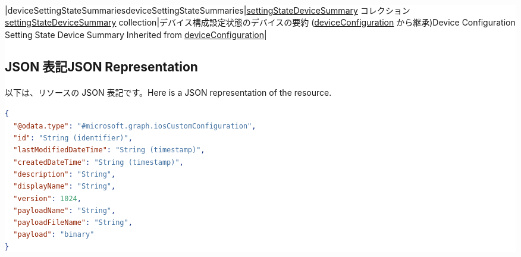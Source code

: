 |<span data-ttu-id="cda9f-185">deviceSettingStateSummaries</span><span class="sxs-lookup"><span data-stu-id="cda9f-185">deviceSettingStateSummaries</span></span>|<span data-ttu-id="cda9f-186">[settingStateDeviceSummary](../resources/intune_deviceconfig_settingstatedevicesummary.md) コレクション</span><span class="sxs-lookup"><span data-stu-id="cda9f-186">[settingStateDeviceSummary](../resources/intune_deviceconfig_settingstatedevicesummary.md) collection</span></span>|<span data-ttu-id="cda9f-187">デバイス構成設定状態のデバイスの要約 ([deviceConfiguration](../resources/intune_deviceconfig_deviceconfiguration.md) から継承)</span><span class="sxs-lookup"><span data-stu-id="cda9f-187">Device Configuration Setting State Device Summary Inherited from [deviceConfiguration](../resources/intune_deviceconfig_deviceconfiguration.md)</span></span>|

## <a name="json-representation"></a><span data-ttu-id="cda9f-188">JSON 表記</span><span class="sxs-lookup"><span data-stu-id="cda9f-188">JSON Representation</span></span>
<span data-ttu-id="cda9f-189">以下は、リソースの JSON 表記です。</span><span class="sxs-lookup"><span data-stu-id="cda9f-189">Here is a JSON representation of the resource.</span></span>

``` json
{
  "@odata.type": "#microsoft.graph.iosCustomConfiguration",
  "id": "String (identifier)",
  "lastModifiedDateTime": "String (timestamp)",
  "createdDateTime": "String (timestamp)",
  "description": "String",
  "displayName": "String",
  "version": 1024,
  "payloadName": "String",
  "payloadFileName": "String",
  "payload": "binary"
}
```








